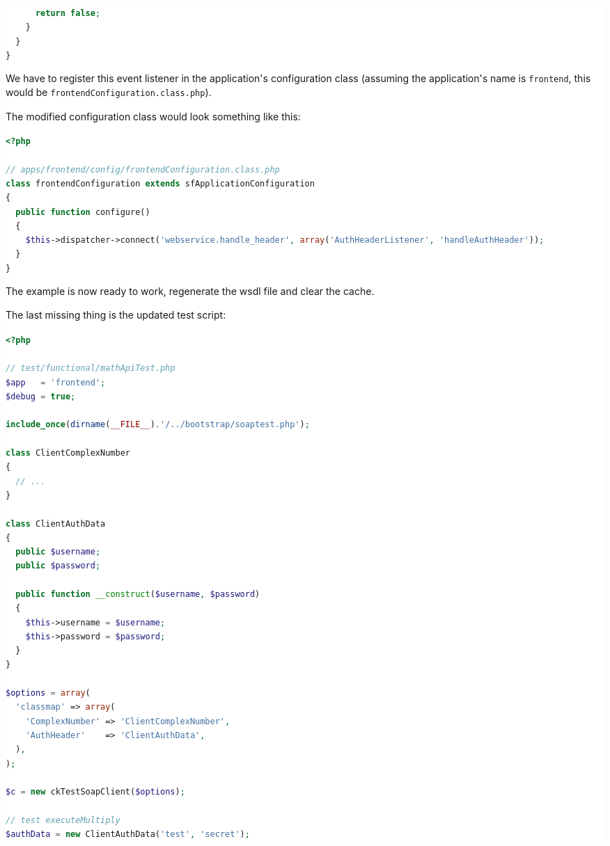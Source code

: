```php
      return false;
    }
  }
}
```

We have to register this event listener in the application's configuration class (assuming the application's name is `frontend`, this would be `frontendConfiguration.class.php`).

The modified configuration class would look something like this:

```php
<?php

// apps/frontend/config/frontendConfiguration.class.php
class frontendConfiguration extends sfApplicationConfiguration
{
  public function configure()
  {
    $this->dispatcher->connect('webservice.handle_header', array('AuthHeaderListener', 'handleAuthHeader'));
  }
}
```

The example is now ready to work, regenerate the wsdl file and clear the cache.

The last missing thing is the updated test script:

```php
<?php

// test/functional/mathApiTest.php    
$app   = 'frontend';
$debug = true;

include_once(dirname(__FILE__).'/../bootstrap/soaptest.php');

class ClientComplexNumber
{
  // ...
}

class ClientAuthData
{
  public $username;
  public $password;
  
  public function __construct($username, $password)
  {
    $this->username = $username;
    $this->password = $password;
  }
}

$options = array(
  'classmap' => array(
    'ComplexNumber' => 'ClientComplexNumber',
    'AuthHeader'    => 'ClientAuthData',
  ),
);

$c = new ckTestSoapClient($options);

// test executeMultiply
$authData = new ClientAuthData('test', 'secret');    
```
